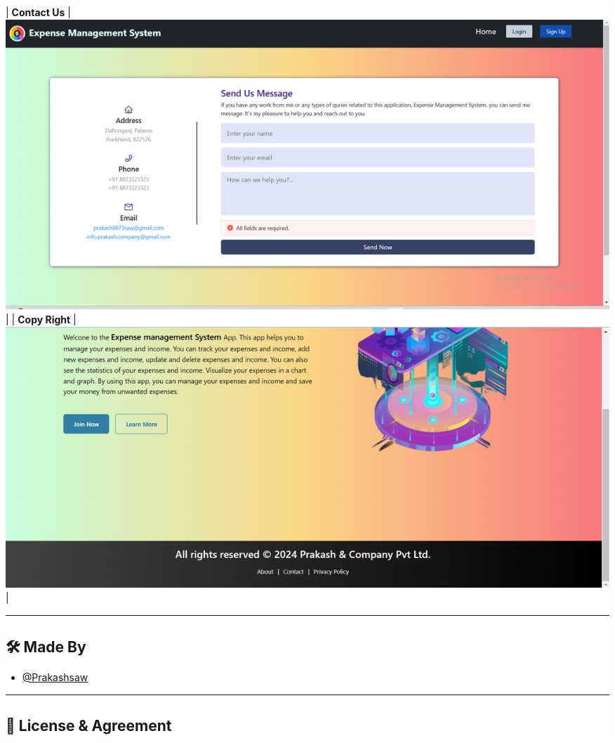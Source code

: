 | **Contact Us** | ![Contact Us](client/src/Images/4-contact-us.png) |
| **Copy Right** | ![Copy Right Footer](client/src/Images/15-copy-right.png) |

---

## 🛠 Made By  
- [@Prakashsaw](https://github.com/shreyan67)  

---

## 📝 License & Agreement  
